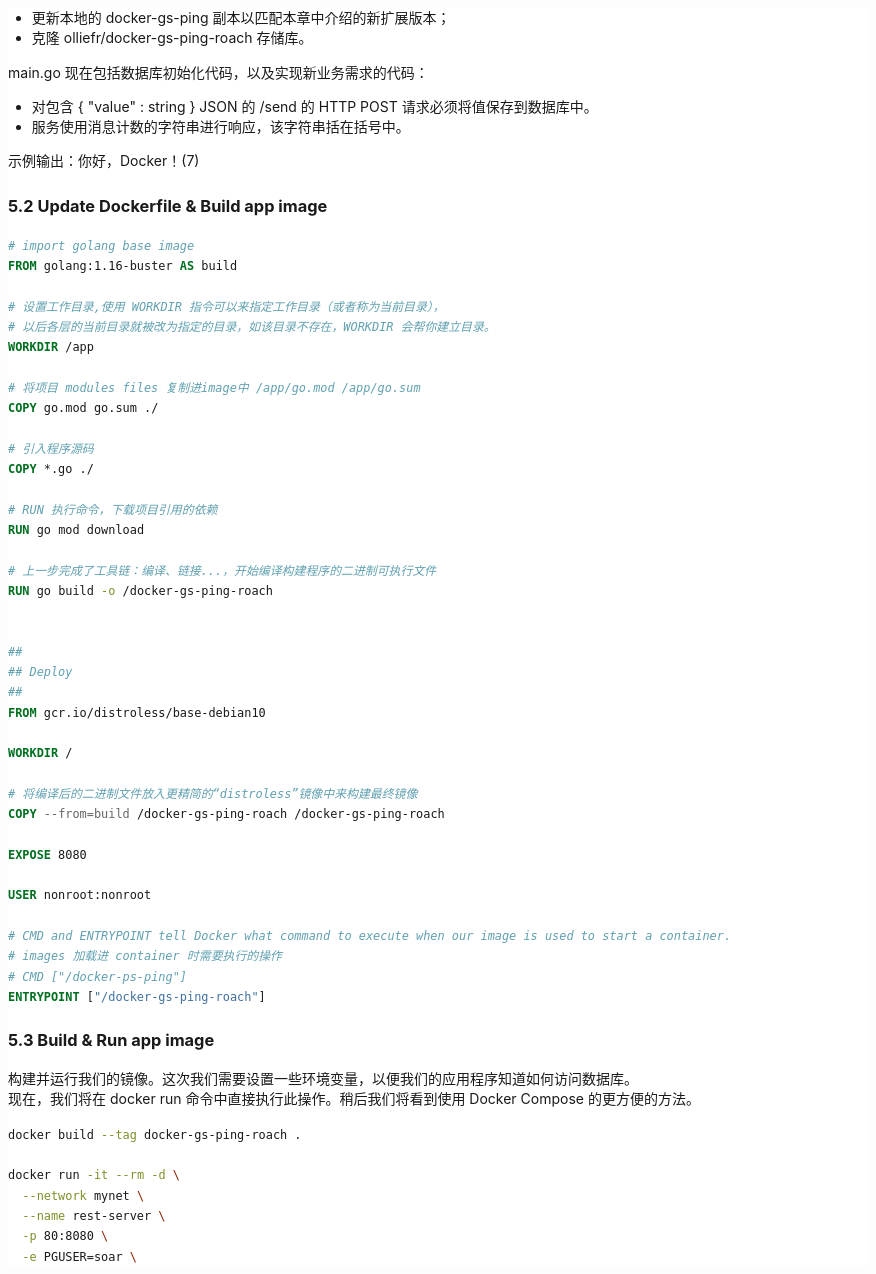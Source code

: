 - 更新本地的 docker-gs-ping 副本以匹配本章中介绍的新扩展版本；
- 克隆 olliefr/docker-gs-ping-roach 存储库。

main.go 现在包括数据库初始化代码，以及实现新业务需求的代码： 

- 对包含 { "value" : string } JSON 的 /send 的 HTTP POST 请求必须将值保存到数据库中。 
- 服务使用消息计数的字符串进行响应，该字符串括在括号中。 

示例输出：你好，Docker！(7)

<a name="xTY11"></a>
### 5.2 Update Dockerfile & Build app image
```dockerfile
# import golang base image
FROM golang:1.16-buster AS build

# 设置工作目录,使用 WORKDIR 指令可以来指定工作目录（或者称为当前目录），
# 以后各层的当前目录就被改为指定的目录，如该目录不存在，WORKDIR 会帮你建立目录。
WORKDIR /app

# 将项目 modules files 复制进image中 /app/go.mod /app/go.sum
COPY go.mod go.sum ./

# 引入程序源码
COPY *.go ./

# RUN 执行命令，下载项目引用的依赖
RUN go mod download

# 上一步完成了工具链：编译、链接...，开始编译构建程序的二进制可执行文件
RUN go build -o /docker-gs-ping-roach


##
## Deploy
##
FROM gcr.io/distroless/base-debian10

WORKDIR /

# 将编译后的二进制文件放入更精简的“distroless”镜像中来构建最终镜像
COPY --from=build /docker-gs-ping-roach /docker-gs-ping-roach

EXPOSE 8080

USER nonroot:nonroot

# CMD and ENTRYPOINT tell Docker what command to execute when our image is used to start a container.
# images 加载进 container 时需要执行的操作
# CMD ["/docker-ps-ping"]
ENTRYPOINT ["/docker-gs-ping-roach"]
```
<a name="PSAnV"></a>
### 5.3 Build & Run app image
构建并运行我们的镜像。这次我们需要设置一些环境变量，以便我们的应用程序知道如何访问数据库。<br />现在，我们将在 docker run 命令中直接执行此操作。稍后我们将看到使用 Docker Compose 的更方便的方法。
```bash
docker build --tag docker-gs-ping-roach .

docker run -it --rm -d \
  --network mynet \
  --name rest-server \
  -p 80:8080 \
  -e PGUSER=soar \
```